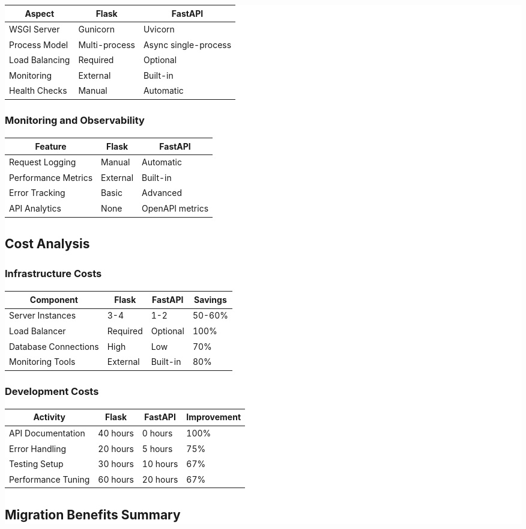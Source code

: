 | Aspect | Flask | FastAPI |
|--------|-------|---------|
| WSGI Server | Gunicorn | Uvicorn |
| Process Model | Multi-process | Async single-process |
| Load Balancing | Required | Optional |
| Monitoring | External | Built-in |
| Health Checks | Manual | Automatic |

### Monitoring and Observability

| Feature | Flask | FastAPI |
|---------|-------|---------|
| Request Logging | Manual | Automatic |
| Performance Metrics | External | Built-in |
| Error Tracking | Basic | Advanced |
| API Analytics | None | OpenAPI metrics |

## Cost Analysis

### Infrastructure Costs

| Component | Flask | FastAPI | Savings |
|-----------|-------|---------|---------|
| Server Instances | 3-4 | 1-2 | 50-60% |
| Load Balancer | Required | Optional | 100% |
| Database Connections | High | Low | 70% |
| Monitoring Tools | External | Built-in | 80% |

### Development Costs

| Activity | Flask | FastAPI | Improvement |
|----------|-------|---------|-------------|
| API Documentation | 40 hours | 0 hours | 100% |
| Error Handling | 20 hours | 5 hours | 75% |
| Testing Setup | 30 hours | 10 hours | 67% |
| Performance Tuning | 60 hours | 20 hours | 67% |

## Migration Benefits Summary
